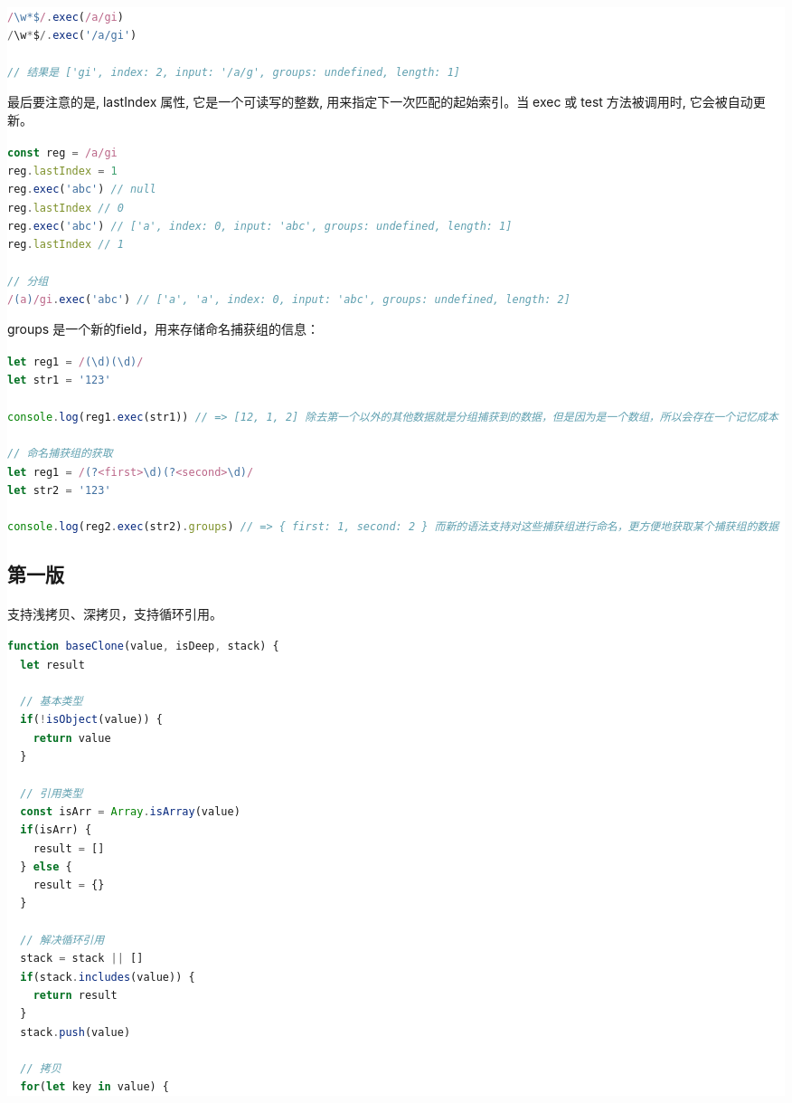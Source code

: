 ```js
/\w*$/.exec(/a/gi)
/\w*$/.exec('/a/gi')

// 结果是 ['gi', index: 2, input: '/a/g', groups: undefined, length: 1]
```

最后要注意的是, lastIndex 属性, 它是一个可读写的整数, 用来指定下一次匹配的起始索引。当 exec 或 test 方法被调用时, 它会被自动更新。

```js
const reg = /a/gi
reg.lastIndex = 1
reg.exec('abc') // null
reg.lastIndex // 0
reg.exec('abc') // ['a', index: 0, input: 'abc', groups: undefined, length: 1]
reg.lastIndex // 1

// 分组
/(a)/gi.exec('abc') // ['a', 'a', index: 0, input: 'abc', groups: undefined, length: 2]
```

groups 是一个新的field，用来存储命名捕获组的信息：

```js
let reg1 = /(\d)(\d)/
let str1 = '123'

console.log(reg1.exec(str1)) // => [12, 1, 2] 除去第一个以外的其他数据就是分组捕获到的数据，但是因为是一个数组，所以会存在一个记忆成本

// 命名捕获组的获取
let reg1 = /(?<first>\d)(?<second>\d)/
let str2 = '123'

console.log(reg2.exec(str2).groups) // => { first: 1, second: 2 } 而新的语法支持对这些捕获组进行命名，更方便地获取某个捕获组的数据
```

## 第一版

支持浅拷贝、深拷贝，支持循环引用。


```js
function baseClone(value, isDeep, stack) {
  let result

  // 基本类型
  if(!isObject(value)) {
    return value
  }

  // 引用类型
  const isArr = Array.isArray(value)
  if(isArr) {
    result = []
  } else {
    result = {}
  }

  // 解决循环引用
  stack = stack || []
  if(stack.includes(value)) {
    return result
  }
  stack.push(value)

  // 拷贝
  for(let key in value) {
```